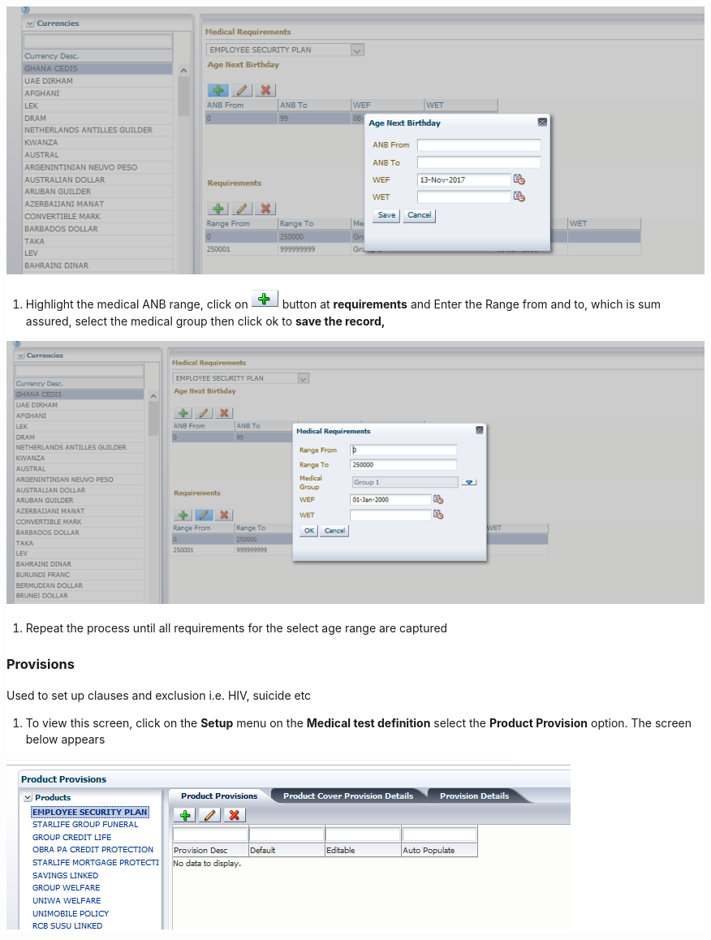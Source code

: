![](media/76ba99379a6642f6338567858c778a81.png)

1.  Highlight the medical ANB range, click on ![](media/32f99139a5475d75cf73b5c5b9c2d8aa.png) button at **requirements** and Enter the Range from and to, which is sum assured, select the medical group then click ok to **save the record,**

![](media/6d1f8bb803dc7ba69fb8df9952010445.png)

1.  Repeat the process until all requirements for the select age range are captured

### Provisions

Used to set up clauses and exclusion i.e. HIV, suicide etc

1.  To view this screen, click on the **Setup** menu on the **Medical test definition** select the **Product Provision** option. The screen below appears

![](media/a3f8809c4df77fe2e76d35127c85ef8e.png)
